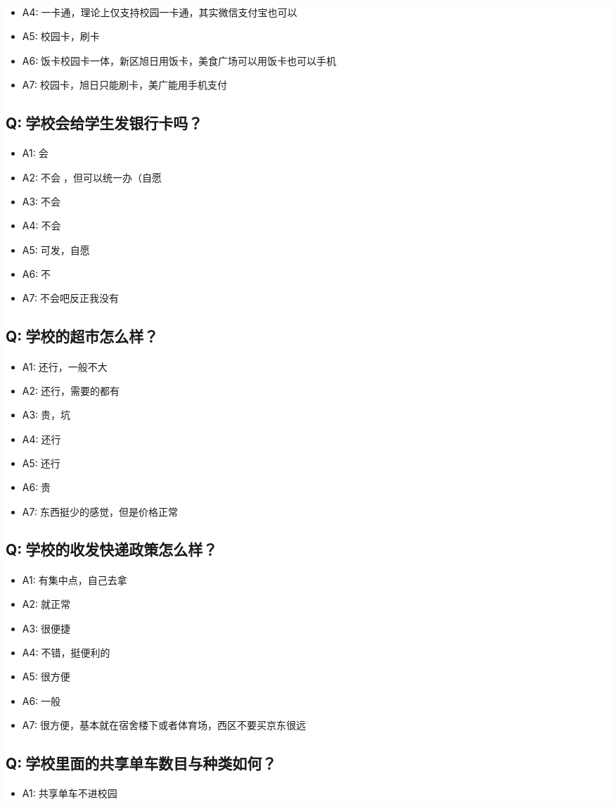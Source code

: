 - A4: 一卡通，理论上仅支持校园一卡通，其实微信支付宝也可以

- A5: 校园卡，刷卡

- A6: 饭卡校园卡一体，新区旭日用饭卡，美食广场可以用饭卡也可以手机

- A7: 校园卡，旭日只能刷卡，美广能用手机支付

## Q: 学校会给学生发银行卡吗？

- A1: 会

- A2: 不会 ，但可以统一办（自愿

- A3: 不会

- A4: 不会

- A5: 可发，自愿

- A6: 不

- A7: 不会吧反正我没有

## Q: 学校的超市怎么样？

- A1: 还行，一般不大

- A2: 还行，需要的都有

- A3: 贵，坑

- A4: 还行

- A5: 还行

- A6: 贵

- A7: 东西挺少的感觉，但是价格正常

## Q: 学校的收发快递政策怎么样？

- A1: 有集中点，自己去拿

- A2: 就正常

- A3: 很便捷

- A4: 不错，挺便利的

- A5: 很方便

- A6: 一般

- A7: 很方便，基本就在宿舍楼下或者体育场，西区不要买京东很远

## Q: 学校里面的共享单车数目与种类如何？

- A1: 共享单车不进校园
